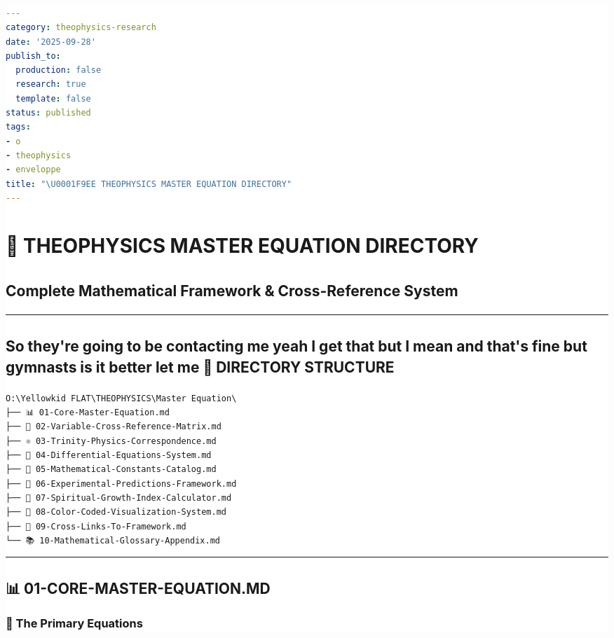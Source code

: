 ```yaml
---
category: theophysics-research
date: '2025-09-28'
publish_to:
  production: false
  research: true
  template: false
status: published
tags:
- o
- theophysics
- enveloppe
title: "\U0001F9EE THEOPHYSICS MASTER EQUATION DIRECTORY"
---
```

   
# 🧮 THEOPHYSICS MASTER EQUATION DIRECTORY   
   
## **Complete Mathematical Framework & Cross-Reference System**   
   
   
---   
   
## So they're going to be contacting me yeah I get that but I mean and that's fine but gymnasts is it better let me 📁 **DIRECTORY STRUCTURE**   
   
```
O:\Yellowkid FLAT\THEOPHYSICS\Master Equation\
├── 📊 01-Core-Master-Equation.md
├── 🔗 02-Variable-Cross-Reference-Matrix.md  
├── ⚛️ 03-Trinity-Physics-Correspondence.md
├── 🧬 04-Differential-Equations-System.md
├── 📐 05-Mathematical-Constants-Catalog.md
├── 🔬 06-Experimental-Predictions-Framework.md
├── 💫 07-Spiritual-Growth-Index-Calculator.md
├── 🌈 08-Color-Coded-Visualization-System.md
├── 🔄 09-Cross-Links-To-Framework.md
└── 📚 10-Mathematical-Glossary-Appendix.md
```
   
   
   
---   
   
## 📊 **01-CORE-MASTER-EQUATION.MD**   
   
### **🌟 The Primary Equations**   
   